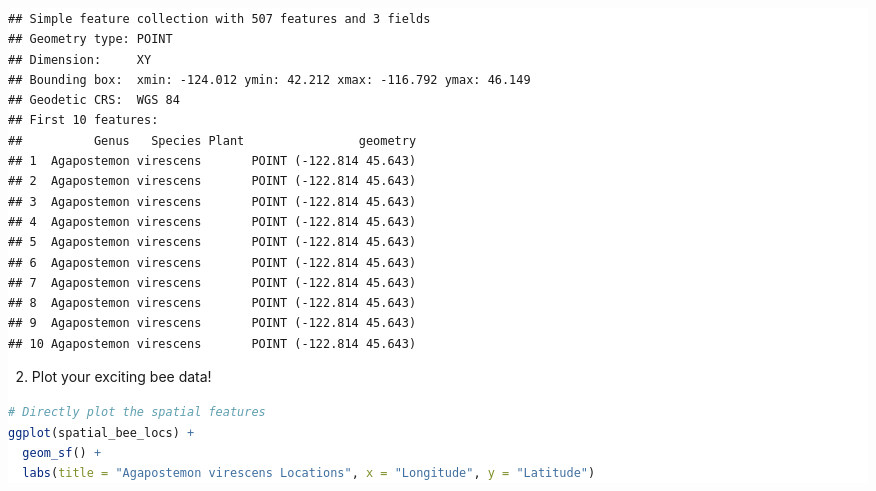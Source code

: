 
    ## Simple feature collection with 507 features and 3 fields
    ## Geometry type: POINT
    ## Dimension:     XY
    ## Bounding box:  xmin: -124.012 ymin: 42.212 xmax: -116.792 ymax: 46.149
    ## Geodetic CRS:  WGS 84
    ## First 10 features:
    ##          Genus   Species Plant                geometry
    ## 1  Agapostemon virescens       POINT (-122.814 45.643)
    ## 2  Agapostemon virescens       POINT (-122.814 45.643)
    ## 3  Agapostemon virescens       POINT (-122.814 45.643)
    ## 4  Agapostemon virescens       POINT (-122.814 45.643)
    ## 5  Agapostemon virescens       POINT (-122.814 45.643)
    ## 6  Agapostemon virescens       POINT (-122.814 45.643)
    ## 7  Agapostemon virescens       POINT (-122.814 45.643)
    ## 8  Agapostemon virescens       POINT (-122.814 45.643)
    ## 9  Agapostemon virescens       POINT (-122.814 45.643)
    ## 10 Agapostemon virescens       POINT (-122.814 45.643)

2.  Plot your exciting bee data!

``` r
# Directly plot the spatial features
ggplot(spatial_bee_locs) +
  geom_sf() +
  labs(title = "Agapostemon virescens Locations", x = "Longitude", y = "Latitude")
```
